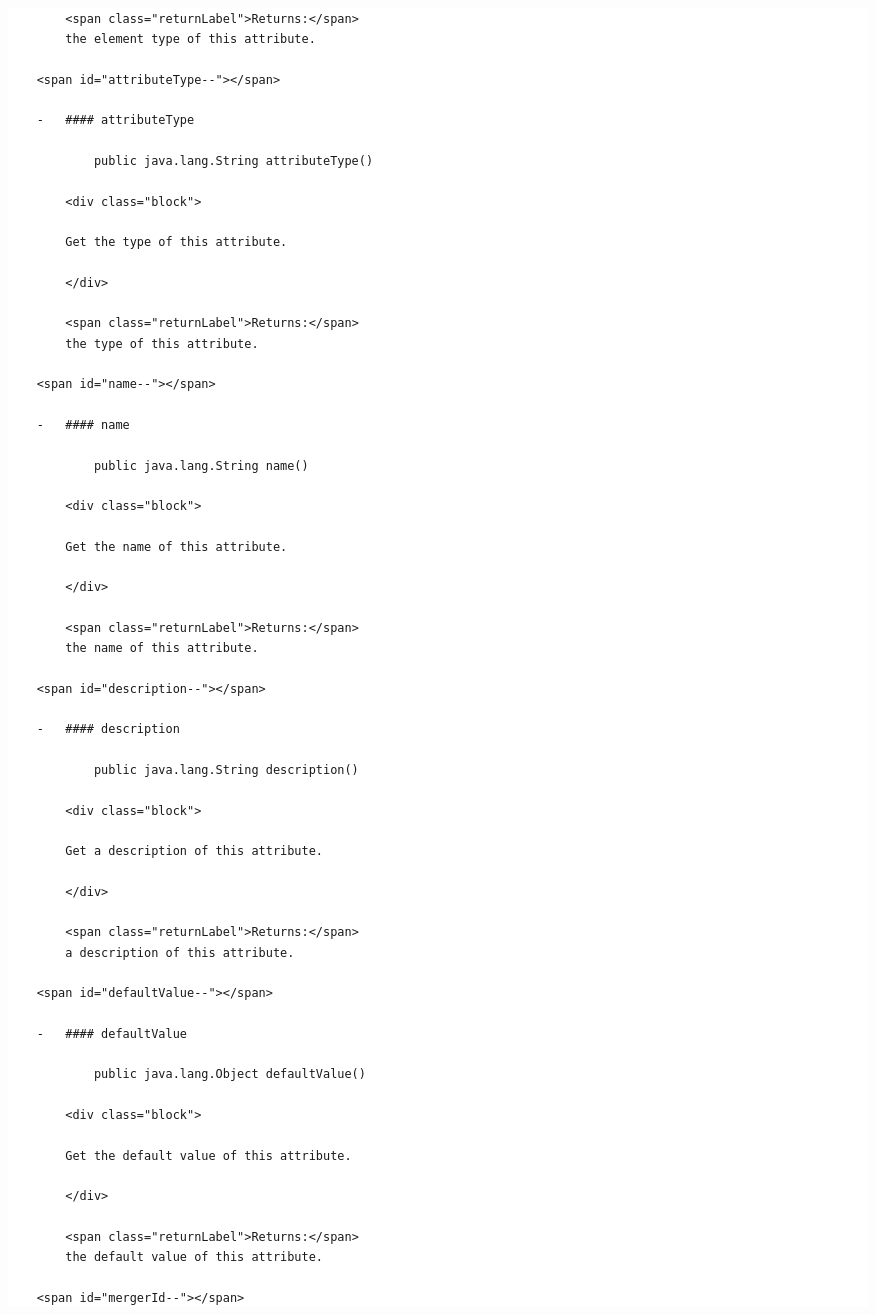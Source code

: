             <span class="returnLabel">Returns:</span>  
            the element type of this attribute.

        <span id="attributeType--"></span>

        -   #### attributeType

                public java.lang.String attributeType()

            <div class="block">

            Get the type of this attribute.

            </div>

            <span class="returnLabel">Returns:</span>  
            the type of this attribute.

        <span id="name--"></span>

        -   #### name

                public java.lang.String name()

            <div class="block">

            Get the name of this attribute.

            </div>

            <span class="returnLabel">Returns:</span>  
            the name of this attribute.

        <span id="description--"></span>

        -   #### description

                public java.lang.String description()

            <div class="block">

            Get a description of this attribute.

            </div>

            <span class="returnLabel">Returns:</span>  
            a description of this attribute.

        <span id="defaultValue--"></span>

        -   #### defaultValue

                public java.lang.Object defaultValue()

            <div class="block">

            Get the default value of this attribute.

            </div>

            <span class="returnLabel">Returns:</span>  
            the default value of this attribute.

        <span id="mergerId--"></span>
